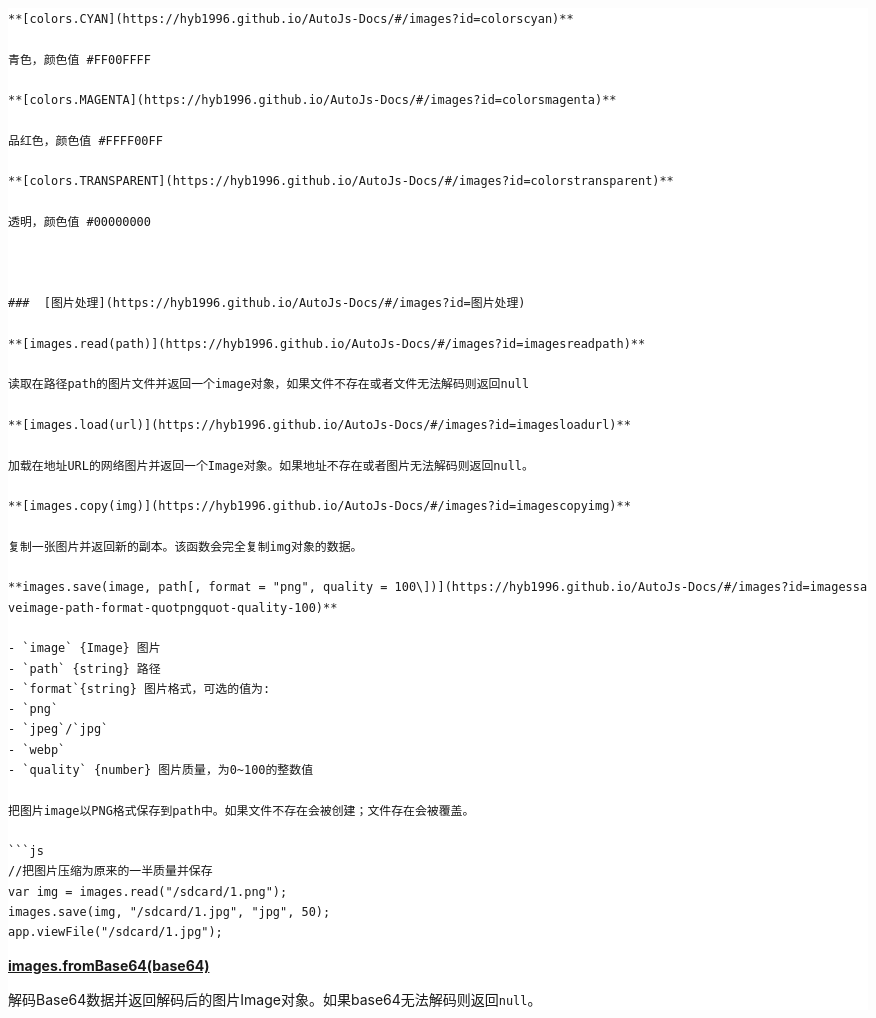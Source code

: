   ```
**[colors.CYAN](https://hyb1996.github.io/AutoJs-Docs/#/images?id=colorscyan)**

青色，颜色值 #FF00FFFF

**[colors.MAGENTA](https://hyb1996.github.io/AutoJs-Docs/#/images?id=colorsmagenta)**

品红色，颜色值 #FFFF00FF

**[colors.TRANSPARENT](https://hyb1996.github.io/AutoJs-Docs/#/images?id=colorstransparent)**

透明，颜色值 #00000000



###  [图片处理](https://hyb1996.github.io/AutoJs-Docs/#/images?id=图片处理)

**[images.read(path)](https://hyb1996.github.io/AutoJs-Docs/#/images?id=imagesreadpath)**

读取在路径path的图片文件并返回一个image对象，如果文件不存在或者文件无法解码则返回null

**[images.load(url)](https://hyb1996.github.io/AutoJs-Docs/#/images?id=imagesloadurl)**

加载在地址URL的网络图片并返回一个Image对象。如果地址不存在或者图片无法解码则返回null。

**[images.copy(img)](https://hyb1996.github.io/AutoJs-Docs/#/images?id=imagescopyimg)**

复制一张图片并返回新的副本。该函数会完全复制img对象的数据。

**images.save(image, path[, format = "png", quality = 100\])](https://hyb1996.github.io/AutoJs-Docs/#/images?id=imagessaveimage-path-format-quotpngquot-quality-100)**

- `image` {Image} 图片
- `path` {string} 路径
- `format`{string} 图片格式，可选的值为:
  - `png`
  - `jpeg`/`jpg`
  - `webp`
- `quality` {number} 图片质量，为0~100的整数值

把图片image以PNG格式保存到path中。如果文件不存在会被创建；文件存在会被覆盖。

```js
//把图片压缩为原来的一半质量并保存
var img = images.read("/sdcard/1.png");
images.save(img, "/sdcard/1.jpg", "jpg", 50);
app.viewFile("/sdcard/1.jpg");
```

**[images.fromBase64(base64)](https://hyb1996.github.io/AutoJs-Docs/#/images?id=imagesfrombase64base64)**

解码Base64数据并返回解码后的图片Image对象。如果base64无法解码则返回`null`。
